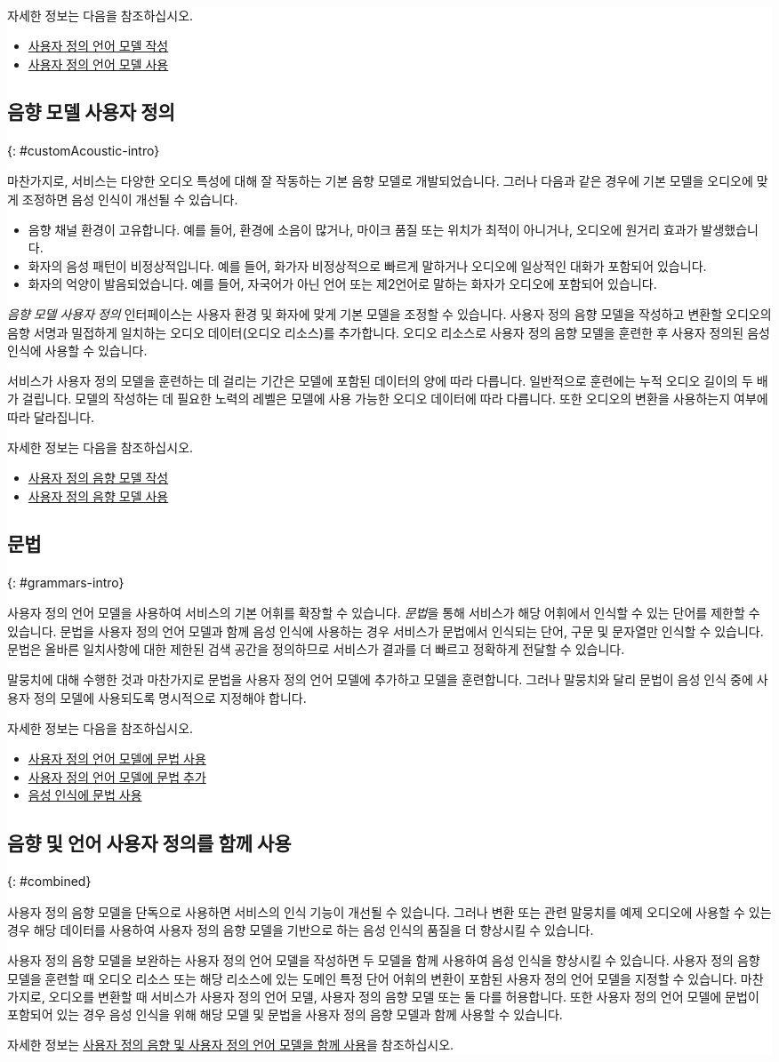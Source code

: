 자세한 정보는 다음을 참조하십시오.

-   [사용자 정의 언어 모델 작성](/docs/services/speech-to-text-data?topic=speech-to-text-data-languageCreate)
-   [사용자 정의 언어 모델 사용](/docs/services/speech-to-text-data?topic=speech-to-text-data-languageUse)

## 음향 모델 사용자 정의
{: #customAcoustic-intro}

마찬가지로, 서비스는 다양한 오디오 특성에 대해 잘 작동하는 기본 음향 모델로 개발되었습니다. 그러나 다음과 같은 경우에 기본 모델을 오디오에 맞게 조정하면 음성 인식이 개선될 수 있습니다.

-   음향 채널 환경이 고유합니다. 예를 들어, 환경에 소음이 많거나, 마이크 품질 또는 위치가 최적이 아니거나, 오디오에 원거리 효과가 발생했습니다.
-   화자의 음성 패턴이 비정상적입니다. 예를 들어, 화가자 비정상적으로 빠르게 말하거나 오디오에 일상적인 대화가 포함되어 있습니다.
-   화자의 억양이 발음되었습니다. 예를 들어, 자국어가 아닌 언어 또는 제2언어로 말하는 화자가 오디오에 포함되어 있습니다.

*음향 모델 사용자 정의* 인터페이스는 사용자 환경 및 화자에 맞게 기본 모델을 조정할 수 있습니다. 사용자 정의 음향 모델을 작성하고 변환할 오디오의 음향 서명과 밀접하게 일치하는 오디오 데이터(오디오 리소스)를 추가합니다. 오디오 리소스로 사용자 정의 음향 모델을 훈련한 후 사용자 정의된 음성 인식에 사용할 수 있습니다.

서비스가 사용자 정의 모델을 훈련하는 데 걸리는 기간은 모델에 포함된 데이터의 양에 따라 다릅니다. 일반적으로 훈련에는 누적 오디오 길이의 두 배가 걸립니다. 모델의 작성하는 데 필요한 노력의 레벨은 모델에 사용 가능한 오디오 데이터에 따라 다릅니다. 또한 오디오의 변환을 사용하는지 여부에 따라 달라집니다.

자세한 정보는 다음을 참조하십시오.

-   [사용자 정의 음향 모델 작성](/docs/services/speech-to-text-data?topic=speech-to-text-data-acoustic)
-   [사용자 정의 음향 모델 사용](/docs/services/speech-to-text-data?topic=speech-to-text-data-acousticUse)

## 문법
{: #grammars-intro}

사용자 정의 언어 모델을 사용하여 서비스의 기본 어휘를 확장할 수 있습니다. *문법*을 통해 서비스가 해당 어휘에서 인식할 수 있는 단어를 제한할 수 있습니다. 문법을 사용자 정의 언어 모델과 함께 음성 인식에 사용하는 경우 서비스가 문법에서 인식되는 단어, 구문 및 문자열만 인식할 수 있습니다. 문법은 올바른 일치사항에 대한 제한된 검색 공간을 정의하므로 서비스가 결과를 더 빠르고 정확하게 전달할 수 있습니다.

말뭉치에 대해 수행한 것과 마찬가지로 문법을 사용자 정의 언어 모델에 추가하고 모델을 훈련합니다. 그러나 말뭉치와 달리 문법이 음성 인식 중에 사용자 정의 모델에 사용되도록 명시적으로 지정해야 합니다.

자세한 정보는 다음을 참조하십시오.

-   [사용자 정의 언어 모델에 문법 사용](/docs/services/speech-to-text-data?topic=speech-to-text-data-grammars)
-   [사용자 정의 언어 모델에 문법 추가](/docs/services/speech-to-text-data?topic=speech-to-text-data-grammarAdd)
-   [음성 인식에 문법 사용](/docs/services/speech-to-text-data?topic=speech-to-text-data-grammarUse)

## 음향 및 언어 사용자 정의를 함께 사용
{: #combined}

사용자 정의 음향 모델을 단독으로 사용하면 서비스의 인식 기능이 개선될 수 있습니다. 그러나 변환 또는 관련 말뭉치를 예제 오디오에 사용할 수 있는 경우 해당 데이터를 사용하여 사용자 정의 음향 모델을 기반으로 하는 음성 인식의 품질을 더 향상시킬 수 있습니다.

사용자 정의 음향 모델을 보완하는 사용자 정의 언어 모델을 작성하면 두 모델을 함께 사용하여 음성 인식을 향상시킬 수 있습니다. 사용자 정의 음향 모델을 훈련할 때 오디오 리소스 또는 해당 리소스에 있는 도메인 특정 단어 어휘의 변환이 포함된 사용자 정의 언어 모델을 지정할 수 있습니다. 마찬가지로, 오디오를 변환할 때 서비스가 사용자 정의 언어 모델, 사용자 정의 음향 모델 또는 둘 다를 허용합니다. 또한 사용자 정의 언어 모델에 문법이 포함되어 있는 경우 음성 인식을 위해 해당 모델 및 문법을 사용자 정의 음향 모델과 함께 사용할 수 있습니다.

자세한 정보는 [사용자 정의 음향 및 사용자 정의 언어 모델을 함께 사용](/docs/services/speech-to-text-data?topic=speech-to-text-data-useBoth)을 참조하십시오.
